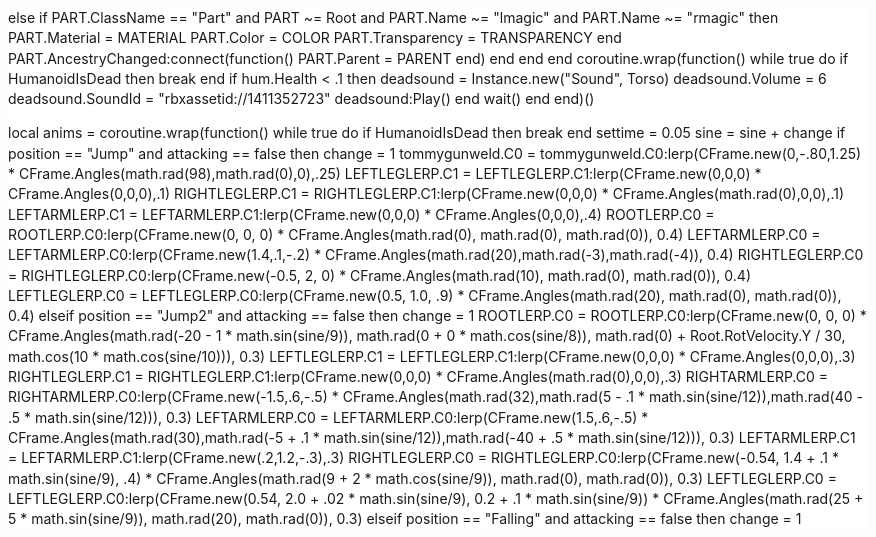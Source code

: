 else
		if PART.ClassName == "Part" and PART ~= Root and PART.Name ~= "lmagic" and PART.Name ~= "rmagic" then
			PART.Material = MATERIAL
			PART.Color = COLOR
			PART.Transparency = TRANSPARENCY
		end
		PART.AncestryChanged:connect(function()
			PART.Parent = PARENT
		end)
end
	end
end
coroutine.wrap(function()
while true do
if HumanoidIsDead then break end
if hum.Health < .1 then
deadsound = Instance.new("Sound", Torso)
deadsound.Volume = 6
deadsound.SoundId = "rbxassetid://1411352723"
deadsound:Play()
end
wait()
end
end)()
 
local anims = coroutine.wrap(function()
while true do
if HumanoidIsDead then break end
settime = 0.05
sine = sine + change
if position == "Jump" and attacking == false then
change = 1
tommygunweld.C0 = tommygunweld.C0:lerp(CFrame.new(0,-.80,1.25) * CFrame.Angles(math.rad(98),math.rad(0),0),.25)
LEFTLEGLERP.C1 = LEFTLEGLERP.C1:lerp(CFrame.new(0,0,0) * CFrame.Angles(0,0,0),.1)
RIGHTLEGLERP.C1 = RIGHTLEGLERP.C1:lerp(CFrame.new(0,0,0) * CFrame.Angles(math.rad(0),0,0),.1)
LEFTARMLERP.C1 = LEFTARMLERP.C1:lerp(CFrame.new(0,0,0) * CFrame.Angles(0,0,0),.4)
ROOTLERP.C0 = ROOTLERP.C0:lerp(CFrame.new(0, 0, 0) * CFrame.Angles(math.rad(0), math.rad(0), math.rad(0)), 0.4)
LEFTARMLERP.C0 = LEFTARMLERP.C0:lerp(CFrame.new(1.4,.1,-.2) * CFrame.Angles(math.rad(20),math.rad(-3),math.rad(-4)), 0.4)
RIGHTLEGLERP.C0 = RIGHTLEGLERP.C0:lerp(CFrame.new(-0.5, 2, 0) * CFrame.Angles(math.rad(10), math.rad(0), math.rad(0)), 0.4)
LEFTLEGLERP.C0 = LEFTLEGLERP.C0:lerp(CFrame.new(0.5, 1.0, .9) * CFrame.Angles(math.rad(20), math.rad(0), math.rad(0)), 0.4)
elseif position == "Jump2" and attacking == false then
change = 1
ROOTLERP.C0 = ROOTLERP.C0:lerp(CFrame.new(0, 0, 0) * CFrame.Angles(math.rad(-20 - 1 * math.sin(sine/9)), math.rad(0 + 0 * math.cos(sine/8)), math.rad(0) + Root.RotVelocity.Y / 30, math.cos(10 * math.cos(sine/10))), 0.3)
LEFTLEGLERP.C1 = LEFTLEGLERP.C1:lerp(CFrame.new(0,0,0) * CFrame.Angles(0,0,0),.3)
RIGHTLEGLERP.C1 = RIGHTLEGLERP.C1:lerp(CFrame.new(0,0,0) * CFrame.Angles(math.rad(0),0,0),.3)
RIGHTARMLERP.C0 = RIGHTARMLERP.C0:lerp(CFrame.new(-1.5,.6,-.5) * CFrame.Angles(math.rad(32),math.rad(5 - .1 * math.sin(sine/12)),math.rad(40 - .5 * math.sin(sine/12))), 0.3)
LEFTARMLERP.C0 = LEFTARMLERP.C0:lerp(CFrame.new(1.5,.6,-.5) * CFrame.Angles(math.rad(30),math.rad(-5 + .1 * math.sin(sine/12)),math.rad(-40 + .5 * math.sin(sine/12))), 0.3)
LEFTARMLERP.C1 = LEFTARMLERP.C1:lerp(CFrame.new(.2,1.2,-.3),.3)
RIGHTLEGLERP.C0 = RIGHTLEGLERP.C0:lerp(CFrame.new(-0.54, 1.4 + .1 * math.sin(sine/9), .4) * CFrame.Angles(math.rad(9 + 2 * math.cos(sine/9)), math.rad(0), math.rad(0)), 0.3)
LEFTLEGLERP.C0 = LEFTLEGLERP.C0:lerp(CFrame.new(0.54, 2.0 + .02 * math.sin(sine/9), 0.2 + .1 * math.sin(sine/9)) * CFrame.Angles(math.rad(25 + 5 * math.sin(sine/9)), math.rad(20), math.rad(0)), 0.3)
elseif position == "Falling" and attacking == false then
change = 1